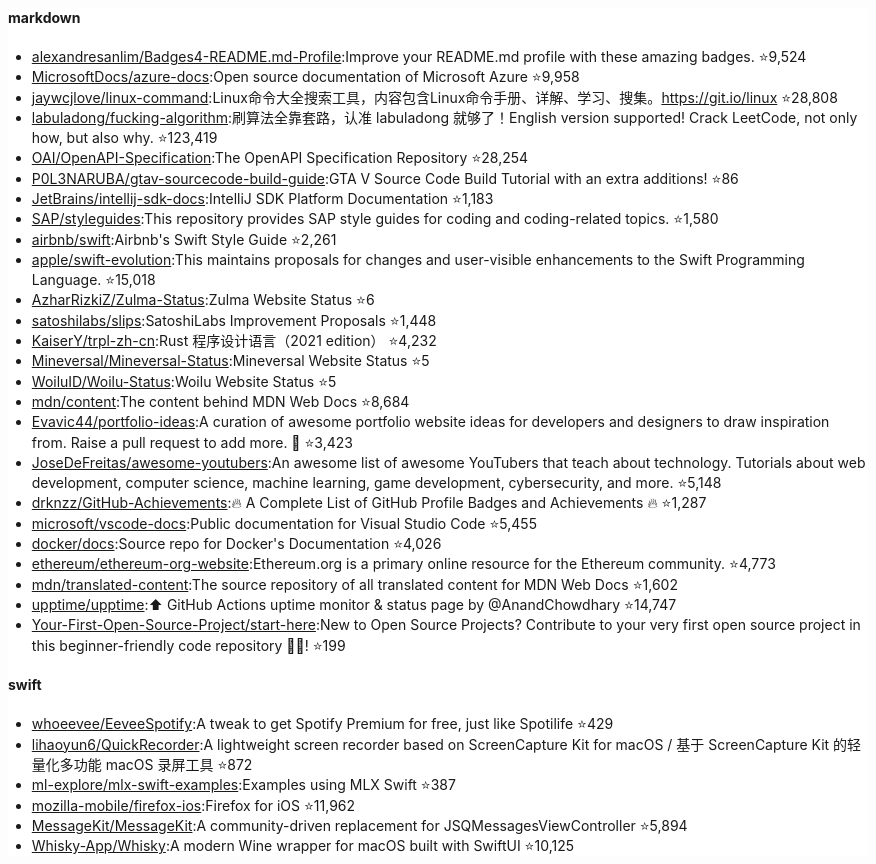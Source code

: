 #### markdown
* [alexandresanlim/Badges4-README.md-Profile](https://github.com/alexandresanlim/Badges4-README.md-Profile):Improve your README.md profile with these amazing badges. ⭐9,524
* [MicrosoftDocs/azure-docs](https://github.com/MicrosoftDocs/azure-docs):Open source documentation of Microsoft Azure ⭐9,958
* [jaywcjlove/linux-command](https://github.com/jaywcjlove/linux-command):Linux命令大全搜索工具，内容包含Linux命令手册、详解、学习、搜集。https://git.io/linux ⭐28,808
* [labuladong/fucking-algorithm](https://github.com/labuladong/fucking-algorithm):刷算法全靠套路，认准 labuladong 就够了！English version supported! Crack LeetCode, not only how, but also why. ⭐123,419
* [OAI/OpenAPI-Specification](https://github.com/OAI/OpenAPI-Specification):The OpenAPI Specification Repository ⭐28,254
* [P0L3NARUBA/gtav-sourcecode-build-guide](https://github.com/P0L3NARUBA/gtav-sourcecode-build-guide):GTA V Source Code Build Tutorial with an extra additions! ⭐86
* [JetBrains/intellij-sdk-docs](https://github.com/JetBrains/intellij-sdk-docs):IntelliJ SDK Platform Documentation ⭐1,183
* [SAP/styleguides](https://github.com/SAP/styleguides):This repository provides SAP style guides for coding and coding-related topics. ⭐1,580
* [airbnb/swift](https://github.com/airbnb/swift):Airbnb's Swift Style Guide ⭐2,261
* [apple/swift-evolution](https://github.com/apple/swift-evolution):This maintains proposals for changes and user-visible enhancements to the Swift Programming Language. ⭐15,018
* [AzharRizkiZ/Zulma-Status](https://github.com/AzharRizkiZ/Zulma-Status):Zulma Website Status ⭐6
* [satoshilabs/slips](https://github.com/satoshilabs/slips):SatoshiLabs Improvement Proposals ⭐1,448
* [KaiserY/trpl-zh-cn](https://github.com/KaiserY/trpl-zh-cn):Rust 程序设计语言（2021 edition） ⭐4,232
* [Mineversal/Mineversal-Status](https://github.com/Mineversal/Mineversal-Status):Mineversal Website Status ⭐5
* [WoiluID/Woilu-Status](https://github.com/WoiluID/Woilu-Status):Woilu Website Status ⭐5
* [mdn/content](https://github.com/mdn/content):The content behind MDN Web Docs ⭐8,684
* [Evavic44/portfolio-ideas](https://github.com/Evavic44/portfolio-ideas):A curation of awesome portfolio website ideas for developers and designers to draw inspiration from. Raise a pull request to add more. 💜 ⭐3,423
* [JoseDeFreitas/awesome-youtubers](https://github.com/JoseDeFreitas/awesome-youtubers):An awesome list of awesome YouTubers that teach about technology. Tutorials about web development, computer science, machine learning, game development, cybersecurity, and more. ⭐5,148
* [drknzz/GitHub-Achievements](https://github.com/drknzz/GitHub-Achievements):🔥 A Complete List of GitHub Profile Badges and Achievements 🔥 ⭐1,287
* [microsoft/vscode-docs](https://github.com/microsoft/vscode-docs):Public documentation for Visual Studio Code ⭐5,455
* [docker/docs](https://github.com/docker/docs):Source repo for Docker's Documentation ⭐4,026
* [ethereum/ethereum-org-website](https://github.com/ethereum/ethereum-org-website):Ethereum.org is a primary online resource for the Ethereum community. ⭐4,773
* [mdn/translated-content](https://github.com/mdn/translated-content):The source repository of all translated content for MDN Web Docs ⭐1,602
* [upptime/upptime](https://github.com/upptime/upptime):⬆️ GitHub Actions uptime monitor & status page by @AnandChowdhary ⭐14,747
* [Your-First-Open-Source-Project/start-here](https://github.com/Your-First-Open-Source-Project/start-here):New to Open Source Projects? Contribute to your very first open source project in this beginner-friendly code repository 👨‍💻! ⭐199

#### swift
* [whoeevee/EeveeSpotify](https://github.com/whoeevee/EeveeSpotify):A tweak to get Spotify Premium for free, just like Spotilife ⭐429
* [lihaoyun6/QuickRecorder](https://github.com/lihaoyun6/QuickRecorder):A lightweight screen recorder based on ScreenCapture Kit for macOS / 基于 ScreenCapture Kit 的轻量化多功能 macOS 录屏工具 ⭐872
* [ml-explore/mlx-swift-examples](https://github.com/ml-explore/mlx-swift-examples):Examples using MLX Swift ⭐387
* [mozilla-mobile/firefox-ios](https://github.com/mozilla-mobile/firefox-ios):Firefox for iOS ⭐11,962
* [MessageKit/MessageKit](https://github.com/MessageKit/MessageKit):A community-driven replacement for JSQMessagesViewController ⭐5,894
* [Whisky-App/Whisky](https://github.com/Whisky-App/Whisky):A modern Wine wrapper for macOS built with SwiftUI ⭐10,125